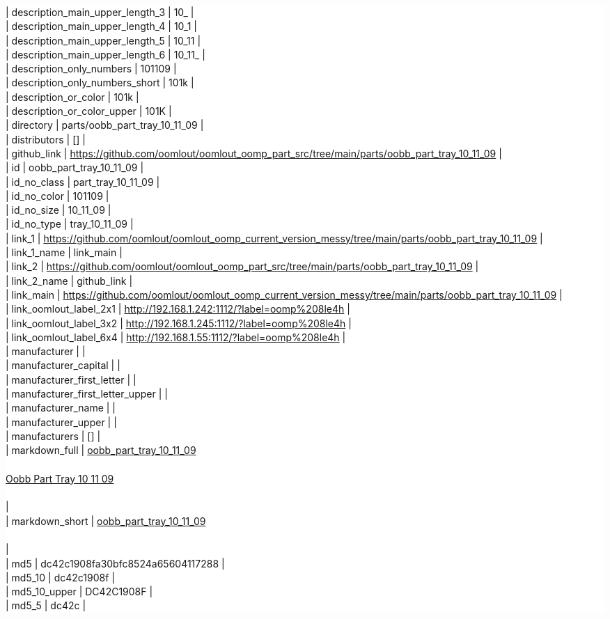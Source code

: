 | description_main_upper_length_3 | 10_ |  
| description_main_upper_length_4 | 10_1 |  
| description_main_upper_length_5 | 10_11 |  
| description_main_upper_length_6 | 10_11_ |  
| description_only_numbers | 101109 |  
| description_only_numbers_short | 101k |  
| description_or_color | 101k |  
| description_or_color_upper | 101K |  
| directory | parts/oobb_part_tray_10_11_09 |  
| distributors | [] |  
| github_link | https://github.com/oomlout/oomlout_oomp_part_src/tree/main/parts/oobb_part_tray_10_11_09 |  
| id | oobb_part_tray_10_11_09 |  
| id_no_class | part_tray_10_11_09 |  
| id_no_color | 101109 |  
| id_no_size | 10_11_09 |  
| id_no_type | tray_10_11_09 |  
| link_1 | https://github.com/oomlout/oomlout_oomp_current_version_messy/tree/main/parts/oobb_part_tray_10_11_09 |  
| link_1_name | link_main |  
| link_2 | https://github.com/oomlout/oomlout_oomp_part_src/tree/main/parts/oobb_part_tray_10_11_09 |  
| link_2_name | github_link |  
| link_main | https://github.com/oomlout/oomlout_oomp_current_version_messy/tree/main/parts/oobb_part_tray_10_11_09 |  
| link_oomlout_label_2x1 | http://192.168.1.242:1112/?label=oomp%208le4h |  
| link_oomlout_label_3x2 | http://192.168.1.245:1112/?label=oomp%208le4h |  
| link_oomlout_label_6x4 | http://192.168.1.55:1112/?label=oomp%208le4h |  
| manufacturer |  |  
| manufacturer_capital |  |  
| manufacturer_first_letter |  |  
| manufacturer_first_letter_upper |  |  
| manufacturer_name |  |  
| manufacturer_upper |  |  
| manufacturers | [] |  
| markdown_full | [oobb_part_tray_10_11_09](https://github.com/oomlout/oomlout_oomp_current_version_messy/tree/main/parts/oobb_part_tray_10_11_09)<br>[](https://github.com/oomlout/oomlout_oomp_current_version_messy/tree/main/parts/oobb_part_tray_10_11_09)<br>[Oobb Part Tray 10 11 09](https://github.com/oomlout/oomlout_oomp_current_version_messy/tree/main/parts/oobb_part_tray_10_11_09)<br><br> |  
| markdown_short | [oobb_part_tray_10_11_09](https://github.com/oomlout/oomlout_oomp_current_version_messy/tree/main/parts/oobb_part_tray_10_11_09)<br><br> |  
| md5 | dc42c1908fa30bfc8524a65604117288 |  
| md5_10 | dc42c1908f |  
| md5_10_upper | DC42C1908F |  
| md5_5 | dc42c |  